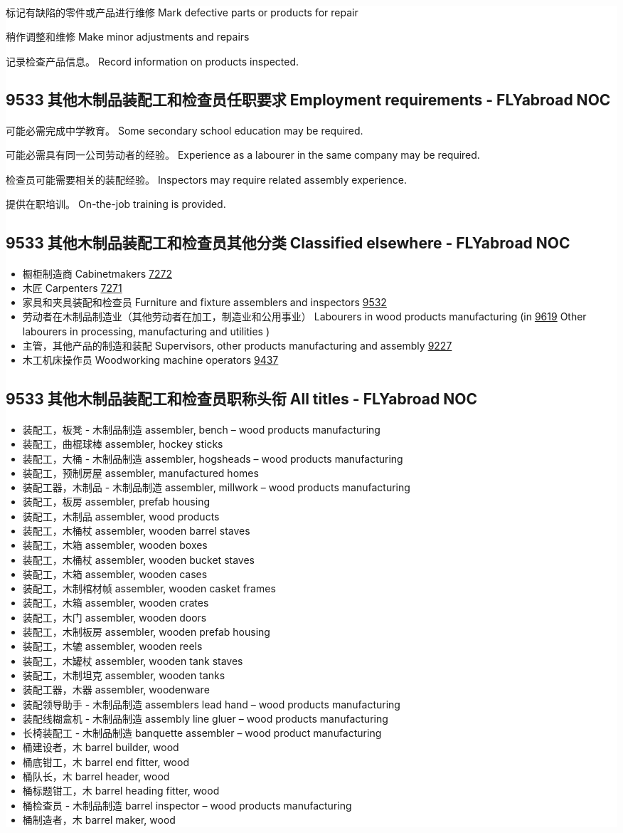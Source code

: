标记有缺陷的零件或产品进行维修
Mark defective parts or products for repair

稍作调整和维修
Make minor adjustments and repairs

记录检查产品信息。
Record information on products inspected.

## 9533 其他木制品装配工和检查员任职要求 Employment requirements - FLYabroad NOC

可能必需完成中学教育。
Some secondary school education may be required.

可能必需具有同一公司劳动者的经验。
Experience as a labourer in the same company may be required.

检查员可能需要相关的装配经验。
Inspectors may require related assembly experience.

提供在职培训。
On-the-job training is provided.

## 9533 其他木制品装配工和检查员其他分类 Classified elsewhere - FLYabroad NOC

*	橱柜制造商	Cabinetmakers [7272](7272)
*	木匠	Carpenters [7271](7271)
*	家具和夹具装配和检查员	Furniture and fixture assemblers and inspectors [9532](9532)
*	劳动者在木制品制造业（其他劳动者在加工，制造业和公用事业）	Labourers in wood products manufacturing (in [9619](9619) Other labourers in processing, manufacturing and utilities )
*	主管，其他产品的制造和装配	Supervisors, other products manufacturing and assembly [9227](9227)
*	木工机床操作员	Woodworking machine operators [9437](9437)

## 9533 其他木制品装配工和检查员职称头衔 All titles - FLYabroad NOC

*	装配工，板凳 - 木制品制造	assembler, bench – wood products manufacturing
*	装配工，曲棍球棒	assembler, hockey sticks
*	装配工，大桶 - 木制品制造	assembler, hogsheads – wood products manufacturing
*	装配工，预制房屋	assembler, manufactured homes
*	装配工器，木制品 - 木制品制造	assembler, millwork – wood products manufacturing
*	装配工，板房	assembler, prefab housing
*	装配工，木制品	assembler, wood products
*	装配工，木桶杖	assembler, wooden barrel staves
*	装配工，木箱	assembler, wooden boxes
*	装配工，木桶杖	assembler, wooden bucket staves
*	装配工，木箱	assembler, wooden cases
*	装配工，木制棺材帧	assembler, wooden casket frames
*	装配工，木箱	assembler, wooden crates
*	装配工，木门	assembler, wooden doors
*	装配工，木制板房	assembler, wooden prefab housing
*	装配工，木辘	assembler, wooden reels
*	装配工，木罐杖	assembler, wooden tank staves
*	装配工，木制坦克	assembler, wooden tanks
*	装配工器，木器	assembler, woodenware
*	装配领导助手 - 木制品制造	assemblers lead hand – wood products manufacturing
*	装配线糊盒机 - 木制品制造	assembly line gluer – wood products manufacturing
*	长椅装配工 - 木制品制造	banquette assembler – wood product manufacturing
*	桶建设者，木	barrel builder, wood
*	桶底钳工，木	barrel end fitter, wood
*	桶队长，木	barrel header, wood
*	桶标题钳工，木	barrel heading fitter, wood
*	桶检查员 - 木制品制造	barrel inspector – wood products manufacturing
*	桶制造者，木	barrel maker, wood